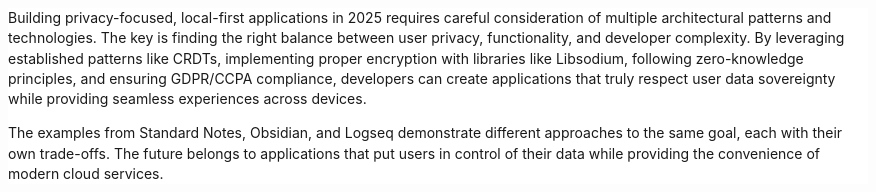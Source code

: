 Building privacy-focused, local-first applications in 2025 requires careful consideration of multiple architectural patterns and technologies. The key is finding the right balance between user privacy, functionality, and developer complexity. By leveraging established patterns like CRDTs, implementing proper encryption with libraries like Libsodium, following zero-knowledge principles, and ensuring GDPR/CCPA compliance, developers can create applications that truly respect user data sovereignty while providing seamless experiences across devices.

The examples from Standard Notes, Obsidian, and Logseq demonstrate different approaches to the same goal, each with their own trade-offs. The future belongs to applications that put users in control of their data while providing the convenience of modern cloud services.